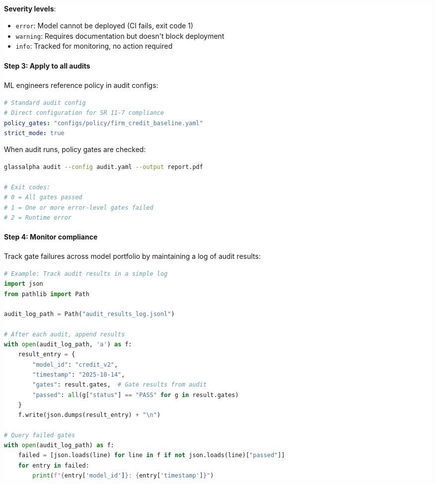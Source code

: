 
**Severity levels**:

- `error`: Model cannot be deployed (CI fails, exit code 1)
- `warning`: Requires documentation but doesn't block deployment
- `info`: Tracked for monitoring, no action required

#### Step 3: Apply to all audits

ML engineers reference policy in audit configs:

```yaml
# Standard audit config
# Direct configuration for SR 11-7 compliance
policy_gates: "configs/policy/firm_credit_baseline.yaml"
strict_mode: true
```

When audit runs, policy gates are checked:

```bash
glassalpha audit --config audit.yaml --output report.pdf

# Exit codes:
# 0 = All gates passed
# 1 = One or more error-level gates failed
# 2 = Runtime error
```

#### Step 4: Monitor compliance

Track gate failures across model portfolio by maintaining a log of audit results:

```python
# Example: Track audit results in a simple log
import json
from pathlib import Path

audit_log_path = Path("audit_results_log.jsonl")

# After each audit, append results
with open(audit_log_path, 'a') as f:
    result_entry = {
        "model_id": "credit_v2",
        "timestamp": "2025-10-14",
        "gates": result.gates,  # Gate results from audit
        "passed": all(g["status"] == "PASS" for g in result.gates)
    }
    f.write(json.dumps(result_entry) + "\n")

# Query failed gates
with open(audit_log_path) as f:
    failed = [json.loads(line) for line in f if not json.loads(line)["passed"]]
    for entry in failed:
        print(f"{entry['model_id']}: {entry['timestamp']}")
```
